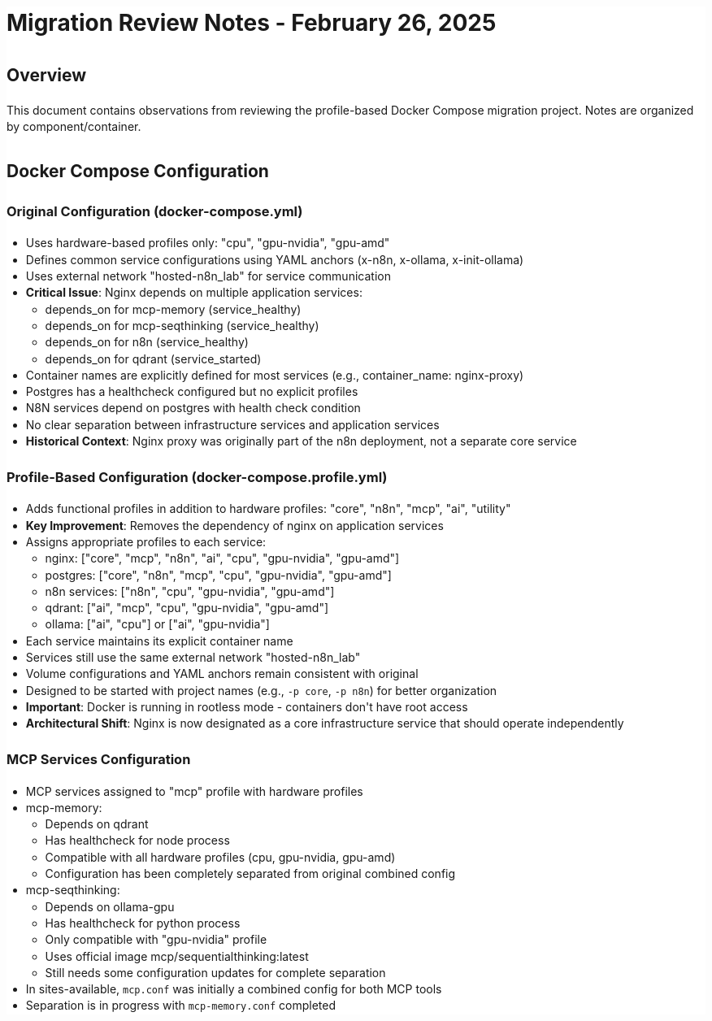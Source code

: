 # Migration Review Notes - February 26, 2025

## Overview
This document contains observations from reviewing the profile-based Docker Compose migration project. Notes are organized by component/container.

## Docker Compose Configuration
### Original Configuration (docker-compose.yml)
- Uses hardware-based profiles only: "cpu", "gpu-nvidia", "gpu-amd"
- Defines common service configurations using YAML anchors (x-n8n, x-ollama, x-init-ollama)
- Uses external network "hosted-n8n_lab" for service communication
- **Critical Issue**: Nginx depends on multiple application services:
  - depends_on for mcp-memory (service_healthy)
  - depends_on for mcp-seqthinking (service_healthy)
  - depends_on for n8n (service_healthy)
  - depends_on for qdrant (service_started)
- Container names are explicitly defined for most services (e.g., container_name: nginx-proxy)
- Postgres has a healthcheck configured but no explicit profiles
- N8N services depend on postgres with health check condition
- No clear separation between infrastructure services and application services
- **Historical Context**: Nginx proxy was originally part of the n8n deployment, not a separate core service

### Profile-Based Configuration (docker-compose.profile.yml)
- Adds functional profiles in addition to hardware profiles: "core", "n8n", "mcp", "ai", "utility"
- **Key Improvement**: Removes the dependency of nginx on application services
- Assigns appropriate profiles to each service:
  - nginx: ["core", "mcp", "n8n", "ai", "cpu", "gpu-nvidia", "gpu-amd"]
  - postgres: ["core", "n8n", "mcp", "cpu", "gpu-nvidia", "gpu-amd"]
  - n8n services: ["n8n", "cpu", "gpu-nvidia", "gpu-amd"]
  - qdrant: ["ai", "mcp", "cpu", "gpu-nvidia", "gpu-amd"]
  - ollama: ["ai", "cpu"] or ["ai", "gpu-nvidia"]
- Each service maintains its explicit container name
- Services still use the same external network "hosted-n8n_lab"
- Volume configurations and YAML anchors remain consistent with original
- Designed to be started with project names (e.g., `-p core`, `-p n8n`) for better organization
- **Important**: Docker is running in rootless mode - containers don't have root access
- **Architectural Shift**: Nginx is now designated as a core infrastructure service that should operate independently

### MCP Services Configuration
- MCP services assigned to "mcp" profile with hardware profiles
- mcp-memory:
  - Depends on qdrant
  - Has healthcheck for node process
  - Compatible with all hardware profiles (cpu, gpu-nvidia, gpu-amd)
  - Configuration has been completely separated from original combined config
- mcp-seqthinking:
  - Depends on ollama-gpu
  - Has healthcheck for python process
  - Only compatible with "gpu-nvidia" profile
  - Uses official image mcp/sequentialthinking:latest
  - Still needs some configuration updates for complete separation
- In sites-available, `mcp.conf` was initially a combined config for both MCP tools
- Separation is in progress with `mcp-memory.conf` completed
